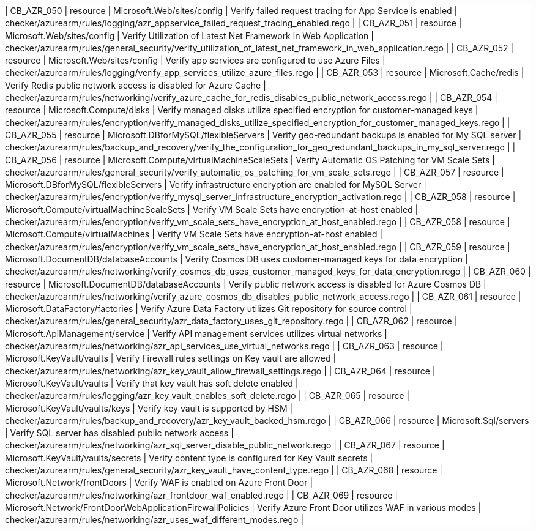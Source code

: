 | CB_AZR_050 | resource | Microsoft.Web/sites/config                            | Verify failed request tracing for App Service is enabled                         | checker/azurearm/rules/logging/azr_appservice_failed_request_tracing_enabled.rego                           |
| CB_AZR_051 | resource | Microsoft.Web/sites/config                            | Verify Utilization of Latest Net Framework in Web Application                    | checker/azurearm/rules/general_security/verify_utilization_of_latest_net_framework_in_web_application.rego  |
| CB_AZR_052 | resource | Microsoft.Web/sites/config                            | Verify app services are configured to use Azure Files                            | checker/azurearm/rules/logging/verify_app_services_utilize_azure_files.rego                                 |
| CB_AZR_053 | resource | Microsoft.Cache/redis                                 | Verify Redis public network access is disabled for Azure Cache                   | checker/azurearm/rules/networking/verify_azure_cache_for_redis_disables_public_network_access.rego          |
| CB_AZR_054 | resource | Microsoft.Compute/disks                               | Verify managed disks utilize specified encryption for customer-managed keys      | checker/azurearm/rules/encryption/verify_managed_disks_utilize_specified_encryption_for_customer_managed_keys.rego                  |
| CB_AZR_055 | resource | Microsoft.DBforMySQL/flexibleServers                  | Verify geo-redundant backups is enabled for My SQL server                        | checker/azurearm/rules/backup_and_recovery/verify_the_configuration_for_geo_redundant_backups_in_my_sql_server.rego                 |
| CB_AZR_056 | resource | Microsoft.Compute/virtualMachineScaleSets             | Verify Automatic OS Patching for VM Scale Sets                                   | checker/azurearm/rules/general_security/verify_automatic_os_patching_for_vm_scale_sets.rego                 |
| CB_AZR_057 | resource | Microsoft.DBforMySQL/flexibleServers                  | Verify infrastructure encryption are enabled for MySQL Server                    | checker/azurearm/rules/encryption/verify_mysql_server_infrastructure_encryption_activation.rego             |
| CB_AZR_058 | resource | Microsoft.Compute/virtualMachineScaleSets             | Verify VM Scale Sets have encryption-at-host enabled                             | checker/azurearm/rules/encryption/verify_vm_scale_sets_have_encryption_at_host_enabled.rego                 |
| CB_AZR_058 | resource | Microsoft.Compute/virtualMachines                     | Verify VM Scale Sets have encryption-at-host enabled                             | checker/azurearm/rules/encryption/verify_vm_scale_sets_have_encryption_at_host_enabled.rego                 |
| CB_AZR_059 | resource | Microsoft.DocumentDB/databaseAccounts                 | Verify Cosmos DB uses customer-managed keys for data encryption                  | checker/azurearm/rules/networking/verify_cosmos_db_uses_customer_managed_keys_for_data_encryption.rego      |
| CB_AZR_060 | resource | Microsoft.DocumentDB/databaseAccounts                 | Verify public network access is disabled for Azure Cosmos DB                     | checker/azurearm/rules/networking/verify_azure_cosmos_db_disables_public_network_access.rego                |
| CB_AZR_061 | resource | Microsoft.DataFactory/factories                       | Verify Azure Data Factory utilizes Git repository for source control             | checker/azurearm/rules/general_security/azr_data_factory_uses_git_repository.rego                           |
| CB_AZR_062 | resource | Microsoft.ApiManagement/service                       | Verify API management services utilizes virtual networks                         | checker/azurearm/rules/networking/azr_api_services_use_virtual_networks.rego                                |
| CB_AZR_063 | resource | Microsoft.KeyVault/vaults                             | Verify Firewall rules settings on Key vault are allowed                          | checker/azurearm/rules/networking/azr_key_vault_allow_firewall_settings.rego                                |
| CB_AZR_064 | resource | Microsoft.KeyVault/vaults                             | Verify that key vault has soft delete enabled                                    | checker/azurearm/rules/logging/azr_key_vault_enables_soft_delete.rego                                       |
| CB_AZR_065 | resource | Microsoft.KeyVault/vaults/keys                        | Verify key vault is supported by HSM                                             | checker/azurearm/rules/backup_and_recovery/azr_key_vault_backed_hsm.rego                                    |
| CB_AZR_066 | resource | Microsoft.Sql/servers                                 | Verify SQL server has disabled public network access                             | checker/azurearm/rules/networking/azr_sql_server_disable_public_network.rego                                |
| CB_AZR_067 | resource | Microsoft.KeyVault/vaults/secrets                     | Verify content type is configured for Key Vault secrets                          | checker/azurearm/rules/general_security/azr_key_vault_have_content_type.rego                                |
| CB_AZR_068 | resource | Microsoft.Network/frontDoors                          | Verify WAF is enabled on Azure Front Door                                        | checker/azurearm/rules/networking/azr_frontdoor_waf_enabled.rego                                            |
| CB_AZR_069 | resource | Microsoft.Network/FrontDoorWebApplicationFirewallPolicies | Verify Azure Front Door utilizes WAF in various modes                        | checker/azurearm/rules/networking/azr_uses_waf_different_modes.rego                                         |